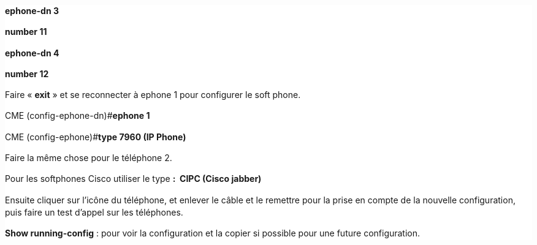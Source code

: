 **ephone-dn 3**

**number 11**   

**ephone-dn 4**

**number 12**   

Faire « **exit** » et se reconnecter à ephone 1 pour configurer le soft phone.

CME (config-ephone-dn)#**ephone 1**

CME (config-ephone)#**type 7960 (IP Phone)**

Faire la même chose pour le téléphone 2.

Pour les softphones Cisco utiliser le type **:  CIPC (Cisco jabber)**

Ensuite cliquer sur l’icône du téléphone, et enlever le câble et le remettre pour la prise en compte de la nouvelle configuration, puis faire un test d’appel sur les téléphones.

**Show running-config** : pour voir la configuration et la copier si possible pour une future configuration.